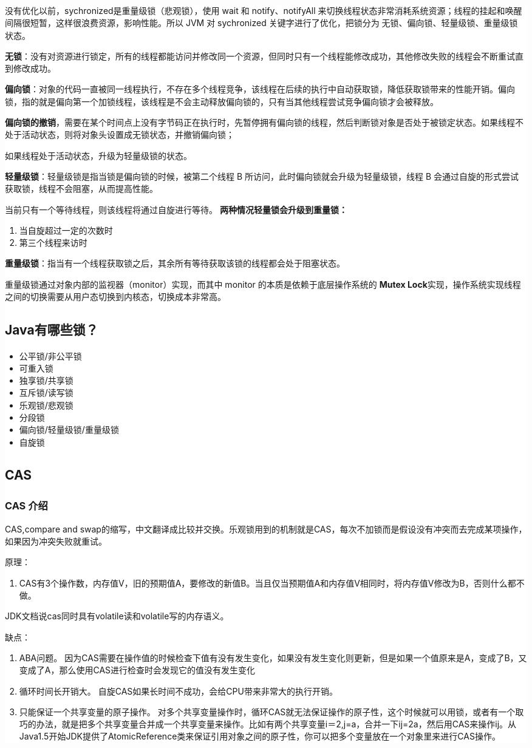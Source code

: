 没有优化以前，sychronized是重量级锁（悲观锁），使用 wait 和 notify、notifyAll 来切换线程状态非常消耗系统资源；线程的挂起和唤醒间隔很短暂，这样很浪费资源，影响性能。所以 JVM 对 sychronized 关键字进行了优化，把锁分为 无锁、偏向锁、轻量级锁、重量级锁 状态。

**无锁**：没有对资源进行锁定，所有的线程都能访问并修改同一个资源，但同时只有一个线程能修改成功，其他修改失败的线程会不断重试直到修改成功。

**偏向锁**：对象的代码一直被同一线程执行，不存在多个线程竞争，该线程在后续的执行中自动获取锁，降低获取锁带来的性能开销。偏向锁，指的就是偏向第一个加锁线程，该线程是不会主动释放偏向锁的，只有当其他线程尝试竞争偏向锁才会被释放。

**偏向锁的撤销**，需要在某个时间点上没有字节码正在执行时，先暂停拥有偏向锁的线程，然后判断锁对象是否处于被锁定状态。如果线程不处于活动状态，则将对象头设置成无锁状态，并撤销偏向锁；

如果线程处于活动状态，升级为轻量级锁的状态。

**轻量级锁**：轻量级锁是指当锁是偏向锁的时候，被第二个线程 B 所访问，此时偏向锁就会升级为轻量级锁，线程 B 会通过自旋的形式尝试获取锁，线程不会阻塞，从而提高性能。

当前只有一个等待线程，则该线程将通过自旋进行等待。
**两种情况轻量锁会升级到重量锁：**
1. 当自旋超过一定的次数时
2. 第三个线程来访时

**重量级锁**：指当有一个线程获取锁之后，其余所有等待获取该锁的线程都会处于阻塞状态。

重量级锁通过对象内部的监视器（monitor）实现，而其中 monitor 的本质是依赖于底层操作系统的 **Mutex Lock**实现，操作系统实现线程之间的切换需要从用户态切换到内核态，切换成本非常高。




## Java有哪些锁？
- 公平锁/非公平锁
- 可重入锁
- 独享锁/共享锁
- 互斥锁/读写锁
- 乐观锁/悲观锁
- 分段锁
- 偏向锁/轻量级锁/重量级锁
- 自旋锁


## CAS

### CAS 介绍
CAS,compare and swap的缩写，中文翻译成比较并交换。乐观锁用到的机制就是CAS，每次不加锁而是假设没有冲突而去完成某项操作，如果因为冲突失败就重试。

原理：

1. CAS有3个操作数，内存值V，旧的预期值A，要修改的新值B。当且仅当预期值A和内存值V相同时，将内存值V修改为B，否则什么都不做。

JDK文档说cas同时具有volatile读和volatile写的内存语义。

缺点：

1. ABA问题。
因为CAS需要在操作值的时候检查下值有没有发生变化，如果没有发生变化则更新，但是如果一个值原来是A，变成了B，又变成了A，那么使用CAS进行检查时会发现它的值没有发生变化

2. 循环时间长开销大。
自旋CAS如果长时间不成功，会给CPU带来非常大的执行开销。
3.  只能保证一个共享变量的原子操作。
对多个共享变量操作时，循环CAS就无法保证操作的原子性，这个时候就可以用锁，或者有一个取巧的办法，就是把多个共享变量合并成一个共享变量来操作。比如有两个共享变量i＝2,j=a，合并一下ij=2a，然后用CAS来操作ij。从Java1.5开始JDK提供了AtomicReference类来保证引用对象之间的原子性，你可以把多个变量放在一个对象里来进行CAS操作。
